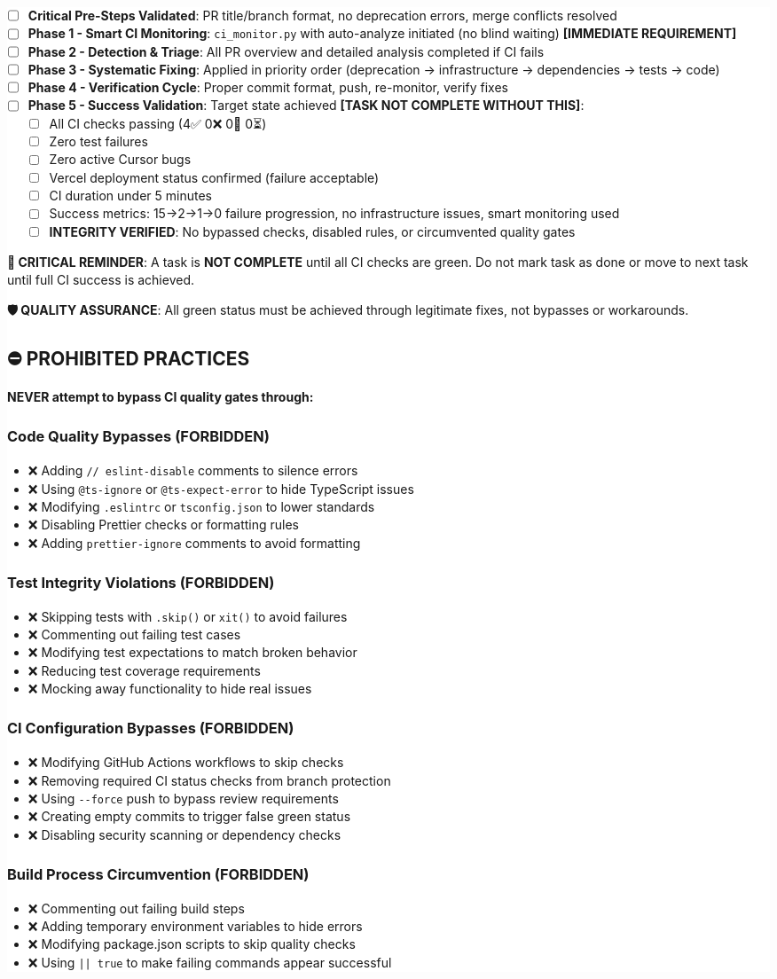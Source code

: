 - [ ] **Critical Pre-Steps Validated**: PR title/branch format, no deprecation errors, merge conflicts resolved
- [ ] **Phase 1 - Smart CI Monitoring**: `ci_monitor.py` with auto-analyze initiated (no blind waiting) **[IMMEDIATE REQUIREMENT]**
- [ ] **Phase 2 - Detection & Triage**: All PR overview and detailed analysis completed if CI fails
- [ ] **Phase 3 - Systematic Fixing**: Applied in priority order (deprecation → infrastructure → dependencies → tests → code)
- [ ] **Phase 4 - Verification Cycle**: Proper commit format, push, re-monitor, verify fixes
- [ ] **Phase 5 - Success Validation**: Target state achieved **[TASK NOT COMPLETE WITHOUT THIS]**:
  - [ ] All CI checks passing (4✅ 0❌ 0🔄 0⏳)
  - [ ] Zero test failures
  - [ ] Zero active Cursor bugs
  - [ ] Vercel deployment status confirmed (failure acceptable)
  - [ ] CI duration under 5 minutes
  - [ ] Success metrics: 15→2→1→0 failure progression, no infrastructure issues, smart monitoring used
  - [ ] **INTEGRITY VERIFIED**: No bypassed checks, disabled rules, or circumvented quality gates

**🚨 CRITICAL REMINDER**: A task is **NOT COMPLETE** until all CI checks are green. Do not mark task as done or move to next task until full CI success is achieved.

**🛡️ QUALITY ASSURANCE**: All green status must be achieved through legitimate fixes, not bypasses or workarounds.

## ⛔ PROHIBITED PRACTICES

**NEVER attempt to bypass CI quality gates through:**

### Code Quality Bypasses (FORBIDDEN)
- ❌ Adding `// eslint-disable` comments to silence errors
- ❌ Using `@ts-ignore` or `@ts-expect-error` to hide TypeScript issues  
- ❌ Modifying `.eslintrc` or `tsconfig.json` to lower standards
- ❌ Disabling Prettier checks or formatting rules
- ❌ Adding `prettier-ignore` comments to avoid formatting

### Test Integrity Violations (FORBIDDEN)
- ❌ Skipping tests with `.skip()` or `xit()` to avoid failures
- ❌ Commenting out failing test cases
- ❌ Modifying test expectations to match broken behavior
- ❌ Reducing test coverage requirements
- ❌ Mocking away functionality to hide real issues

### CI Configuration Bypasses (FORBIDDEN)
- ❌ Modifying GitHub Actions workflows to skip checks
- ❌ Removing required CI status checks from branch protection
- ❌ Using `--force` push to bypass review requirements
- ❌ Creating empty commits to trigger false green status
- ❌ Disabling security scanning or dependency checks

### Build Process Circumvention (FORBIDDEN)
- ❌ Commenting out failing build steps
- ❌ Adding temporary environment variables to hide errors
- ❌ Modifying package.json scripts to skip quality checks
- ❌ Using `|| true` to make failing commands appear successful

